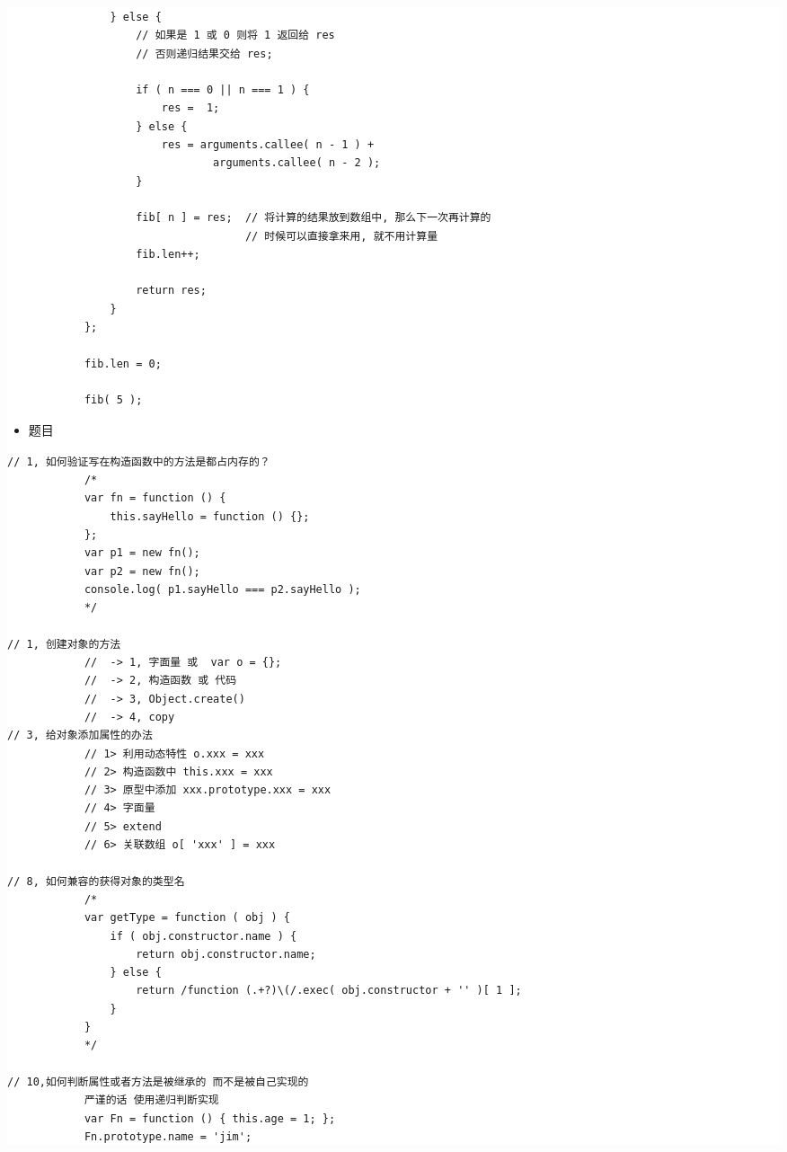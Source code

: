 ```
				} else {
					// 如果是 1 或 0 则将 1 返回给 res
					// 否则递归结果交给 res;
					
					if ( n === 0 || n === 1 ) {
						res =  1;
					} else {
						res = arguments.callee( n - 1 ) + 
								arguments.callee( n - 2 );
					}
					
					fib[ n ] = res;  // 将计算的结果放到数组中, 那么下一次再计算的
									 // 时候可以直接拿来用, 就不用计算量
					fib.len++;
					
					return res;
				}
			};
			
			fib.len = 0;
			
			fib( 5 );
```
- 题目
```
// 1, 如何验证写在构造函数中的方法是都占内存的？  
			/*
			var fn = function () {
				this.sayHello = function () {};
			};
			var p1 = new fn();
			var p2 = new fn();
			console.log( p1.sayHello === p2.sayHello );
			*/

// 1, 创建对象的方法
			//	-> 1, 字面量 或  var o = {};
			//  -> 2, 构造函数 或 代码
			//  -> 3, Object.create()
			//  -> 4, copy
// 3, 给对象添加属性的办法
			// 1> 利用动态特性 o.xxx = xxx
			// 2> 构造函数中 this.xxx = xxx
			// 3> 原型中添加 xxx.prototype.xxx = xxx
			// 4> 字面量   
			// 5> extend  
			// 6> 关联数组 o[ 'xxx' ] = xxx

// 8, 如何兼容的获得对象的类型名
			/*
			var getType = function ( obj ) {
				if ( obj.constructor.name ) {
					return obj.constructor.name;
				} else {
					return /function (.+?)\(/.exec( obj.constructor + '' )[ 1 ];
				}
			}
			*/

// 10,如何判断属性或者方法是被继承的 而不是被自己实现的
			严谨的话 使用递归判断实现
			var Fn = function () { this.age = 1; };
			Fn.prototype.name = 'jim';
```